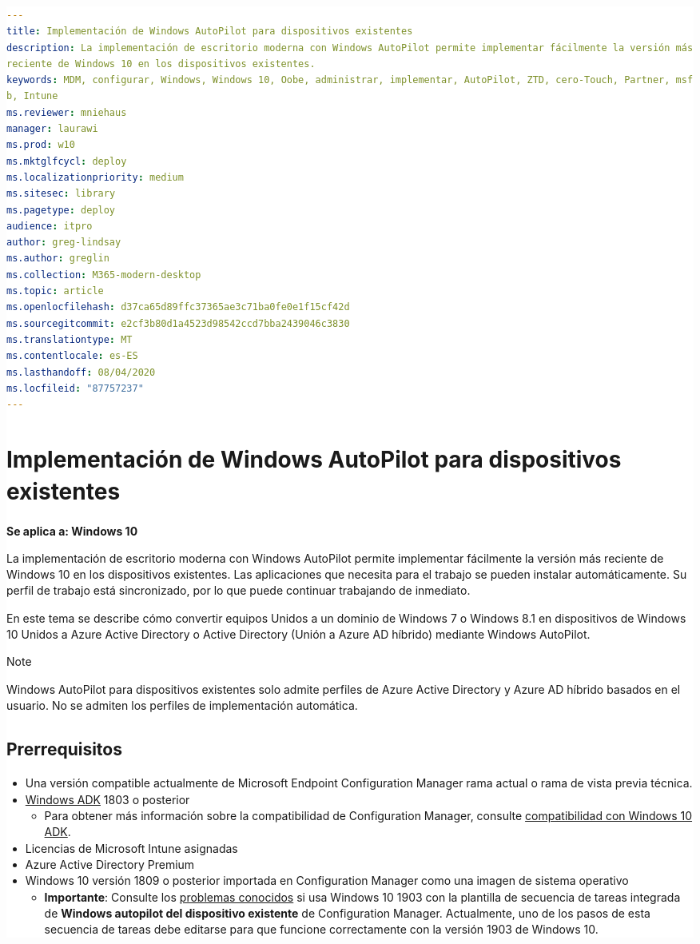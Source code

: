 ```yaml
---
title: Implementación de Windows AutoPilot para dispositivos existentes
description: La implementación de escritorio moderna con Windows AutoPilot permite implementar fácilmente la versión más reciente de Windows 10 en los dispositivos existentes.
keywords: MDM, configurar, Windows, Windows 10, Oobe, administrar, implementar, AutoPilot, ZTD, cero-Touch, Partner, msfb, Intune
ms.reviewer: mniehaus
manager: laurawi
ms.prod: w10
ms.mktglfcycl: deploy
ms.localizationpriority: medium
ms.sitesec: library
ms.pagetype: deploy
audience: itpro
author: greg-lindsay
ms.author: greglin
ms.collection: M365-modern-desktop
ms.topic: article
ms.openlocfilehash: d37ca65d89ffc37365ae3c71ba0fe0e1f15cf42d
ms.sourcegitcommit: e2cf3b80d1a4523d98542ccd7bba2439046c3830
ms.translationtype: MT
ms.contentlocale: es-ES
ms.lasthandoff: 08/04/2020
ms.locfileid: "87757237"
---
```

# <a name="windows-autopilot-deployment-for-existing-devices"></a>Implementación de Windows AutoPilot para dispositivos existentes

**Se aplica a: Windows 10**

La implementación de escritorio moderna con Windows AutoPilot permite implementar fácilmente la versión más reciente de Windows 10 en los dispositivos existentes. Las aplicaciones que necesita para el trabajo se pueden instalar automáticamente. Su perfil de trabajo está sincronizado, por lo que puede continuar trabajando de inmediato.

En este tema se describe cómo convertir equipos Unidos a un dominio de Windows 7 o Windows 8.1 en dispositivos de Windows 10 Unidos a Azure Active Directory o Active Directory (Unión a Azure AD híbrido) mediante Windows AutoPilot.

>[!NOTE]
>Windows AutoPilot para dispositivos existentes solo admite perfiles de Azure Active Directory y Azure AD híbrido basados en el usuario. No se admiten los perfiles de implementación automática.

## <a name="prerequisites"></a>Prerrequisitos

- Una versión compatible actualmente de Microsoft Endpoint Configuration Manager rama actual o rama de vista previa técnica. 
- [Windows ADK](https://developer.microsoft.com/en-us/windows/hardware/windows-assessment-deployment-kit) 1803 o posterior
    - Para obtener más información sobre la compatibilidad de Configuration Manager, consulte [compatibilidad con Windows 10 ADK](https://docs.microsoft.com/configmgr/core/plan-design/configs/support-for-windows-10#windows-10-adk).
- Licencias de Microsoft Intune asignadas
- Azure Active Directory Premium
- Windows 10 versión 1809 o posterior importada en Configuration Manager como una imagen de sistema operativo
  - **Importante**: Consulte los [problemas conocidos](known-issues.md) si usa Windows 10 1903 con la plantilla de secuencia de tareas integrada de **Windows autopilot del dispositivo existente** de Configuration Manager. Actualmente, uno de los pasos de esta secuencia de tareas debe editarse para que funcione correctamente con la versión 1903 de Windows 10.

